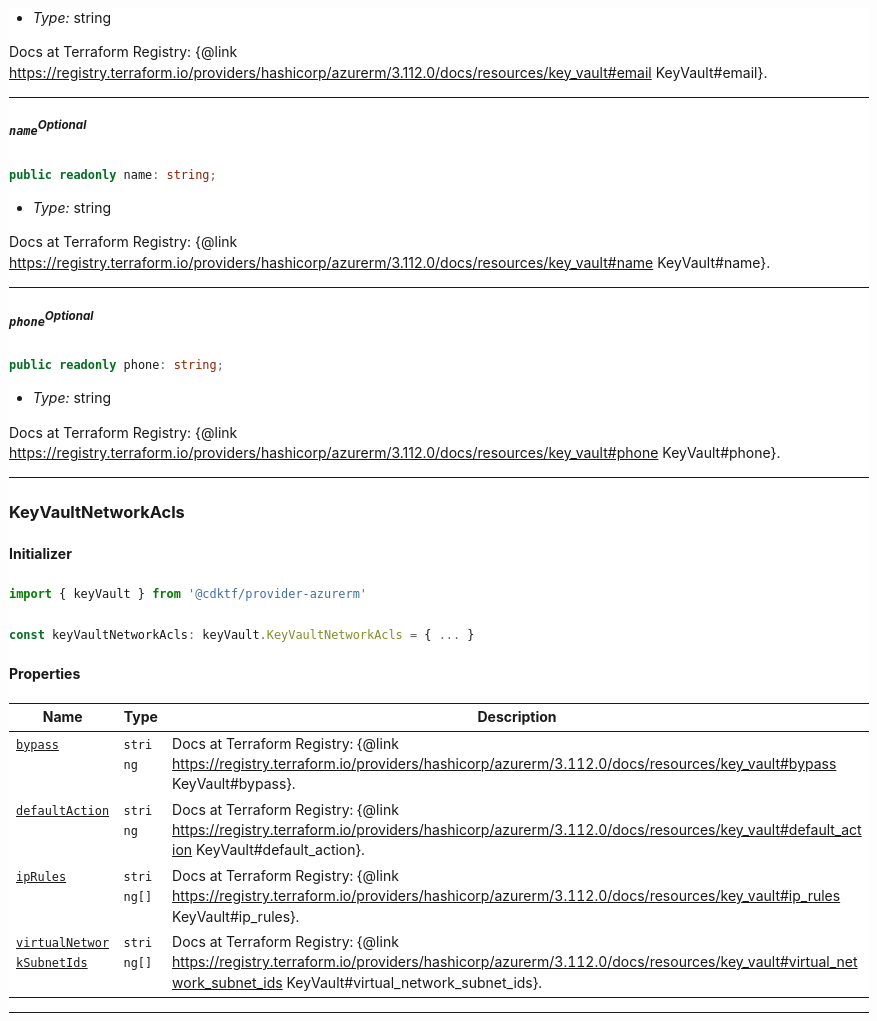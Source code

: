 - *Type:* string

Docs at Terraform Registry: {@link https://registry.terraform.io/providers/hashicorp/azurerm/3.112.0/docs/resources/key_vault#email KeyVault#email}.

---

##### `name`<sup>Optional</sup> <a name="name" id="@cdktf/provider-azurerm.keyVault.KeyVaultContact.property.name"></a>

```typescript
public readonly name: string;
```

- *Type:* string

Docs at Terraform Registry: {@link https://registry.terraform.io/providers/hashicorp/azurerm/3.112.0/docs/resources/key_vault#name KeyVault#name}.

---

##### `phone`<sup>Optional</sup> <a name="phone" id="@cdktf/provider-azurerm.keyVault.KeyVaultContact.property.phone"></a>

```typescript
public readonly phone: string;
```

- *Type:* string

Docs at Terraform Registry: {@link https://registry.terraform.io/providers/hashicorp/azurerm/3.112.0/docs/resources/key_vault#phone KeyVault#phone}.

---

### KeyVaultNetworkAcls <a name="KeyVaultNetworkAcls" id="@cdktf/provider-azurerm.keyVault.KeyVaultNetworkAcls"></a>

#### Initializer <a name="Initializer" id="@cdktf/provider-azurerm.keyVault.KeyVaultNetworkAcls.Initializer"></a>

```typescript
import { keyVault } from '@cdktf/provider-azurerm'

const keyVaultNetworkAcls: keyVault.KeyVaultNetworkAcls = { ... }
```

#### Properties <a name="Properties" id="Properties"></a>

| **Name** | **Type** | **Description** |
| --- | --- | --- |
| <code><a href="#@cdktf/provider-azurerm.keyVault.KeyVaultNetworkAcls.property.bypass">bypass</a></code> | <code>string</code> | Docs at Terraform Registry: {@link https://registry.terraform.io/providers/hashicorp/azurerm/3.112.0/docs/resources/key_vault#bypass KeyVault#bypass}. |
| <code><a href="#@cdktf/provider-azurerm.keyVault.KeyVaultNetworkAcls.property.defaultAction">defaultAction</a></code> | <code>string</code> | Docs at Terraform Registry: {@link https://registry.terraform.io/providers/hashicorp/azurerm/3.112.0/docs/resources/key_vault#default_action KeyVault#default_action}. |
| <code><a href="#@cdktf/provider-azurerm.keyVault.KeyVaultNetworkAcls.property.ipRules">ipRules</a></code> | <code>string[]</code> | Docs at Terraform Registry: {@link https://registry.terraform.io/providers/hashicorp/azurerm/3.112.0/docs/resources/key_vault#ip_rules KeyVault#ip_rules}. |
| <code><a href="#@cdktf/provider-azurerm.keyVault.KeyVaultNetworkAcls.property.virtualNetworkSubnetIds">virtualNetworkSubnetIds</a></code> | <code>string[]</code> | Docs at Terraform Registry: {@link https://registry.terraform.io/providers/hashicorp/azurerm/3.112.0/docs/resources/key_vault#virtual_network_subnet_ids KeyVault#virtual_network_subnet_ids}. |

---